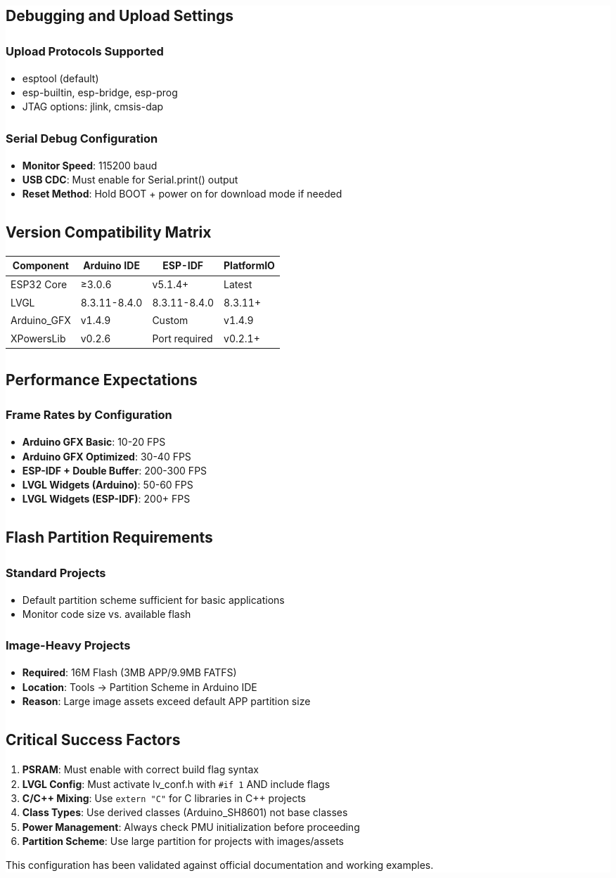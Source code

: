 ## Debugging and Upload Settings

### Upload Protocols Supported
- esptool (default)
- esp-builtin, esp-bridge, esp-prog
- JTAG options: jlink, cmsis-dap

### Serial Debug Configuration
- **Monitor Speed**: 115200 baud
- **USB CDC**: Must enable for Serial.print() output
- **Reset Method**: Hold BOOT + power on for download mode if needed

## Version Compatibility Matrix

| Component | Arduino IDE | ESP-IDF | PlatformIO |
|-----------|-------------|---------|------------|
| ESP32 Core | ≥3.0.6 | v5.1.4+ | Latest |
| LVGL | 8.3.11-8.4.0 | 8.3.11-8.4.0 | 8.3.11+ |
| Arduino_GFX | v1.4.9 | Custom | v1.4.9 |
| XPowersLib | v0.2.6 | Port required | v0.2.1+ |

## Performance Expectations

### Frame Rates by Configuration
- **Arduino GFX Basic**: 10-20 FPS
- **Arduino GFX Optimized**: 30-40 FPS  
- **ESP-IDF + Double Buffer**: 200-300 FPS
- **LVGL Widgets (Arduino)**: 50-60 FPS
- **LVGL Widgets (ESP-IDF)**: 200+ FPS

## Flash Partition Requirements

### Standard Projects
- Default partition scheme sufficient for basic applications
- Monitor code size vs. available flash

### Image-Heavy Projects
- **Required**: 16M Flash (3MB APP/9.9MB FATFS)
- **Location**: Tools → Partition Scheme in Arduino IDE
- **Reason**: Large image assets exceed default APP partition size

## Critical Success Factors

1. **PSRAM**: Must enable with correct build flag syntax
2. **LVGL Config**: Must activate lv_conf.h with `#if 1` AND include flags
3. **C/C++ Mixing**: Use `extern "C"` for C libraries in C++ projects
4. **Class Types**: Use derived classes (Arduino_SH8601) not base classes
5. **Power Management**: Always check PMU initialization before proceeding
6. **Partition Scheme**: Use large partition for projects with images/assets

This configuration has been validated against official documentation and working examples.
